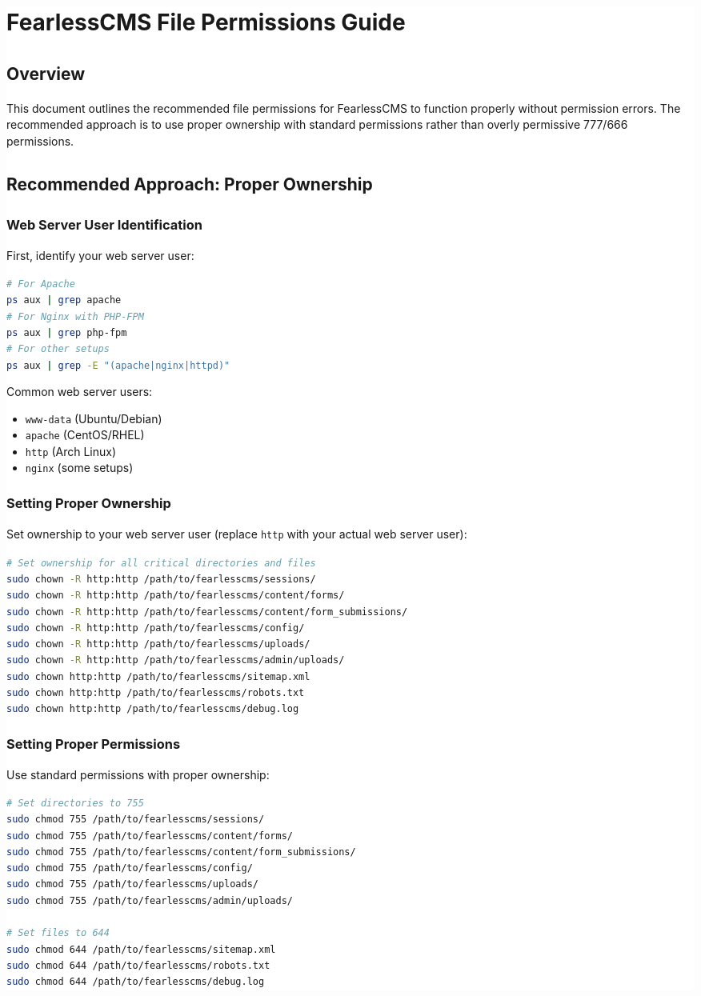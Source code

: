 

# FearlessCMS File Permissions Guide

## Overview
This document outlines the recommended file permissions for FearlessCMS to function properly without permission errors. The recommended approach is to use proper ownership with standard permissions rather than overly permissive 777/666 permissions.

## Recommended Approach: Proper Ownership

### Web Server User Identification
First, identify your web server user:
```bash
# For Apache
ps aux | grep apache
# For Nginx with PHP-FPM
ps aux | grep php-fpm
# For other setups
ps aux | grep -E "(apache|nginx|httpd)"
```

Common web server users:
- `www-data` (Ubuntu/Debian)
- `apache` (CentOS/RHEL)
- `http` (Arch Linux)
- `nginx` (some setups)

### Setting Proper Ownership
Set ownership to your web server user (replace `http` with your actual web server user):

```bash
# Set ownership for all critical directories and files
sudo chown -R http:http /path/to/fearlesscms/sessions/
sudo chown -R http:http /path/to/fearlesscms/content/forms/
sudo chown -R http:http /path/to/fearlesscms/content/form_submissions/
sudo chown -R http:http /path/to/fearlesscms/config/
sudo chown -R http:http /path/to/fearlesscms/uploads/
sudo chown -R http:http /path/to/fearlesscms/admin/uploads/
sudo chown http:http /path/to/fearlesscms/sitemap.xml
sudo chown http:http /path/to/fearlesscms/robots.txt
sudo chown http:http /path/to/fearlesscms/debug.log
```

### Setting Proper Permissions
Use standard permissions with proper ownership:

```bash
# Set directories to 755
sudo chmod 755 /path/to/fearlesscms/sessions/
sudo chmod 755 /path/to/fearlesscms/content/forms/
sudo chmod 755 /path/to/fearlesscms/content/form_submissions/
sudo chmod 755 /path/to/fearlesscms/config/
sudo chmod 755 /path/to/fearlesscms/uploads/
sudo chmod 755 /path/to/fearlesscms/admin/uploads/

# Set files to 644
sudo chmod 644 /path/to/fearlesscms/sitemap.xml
sudo chmod 644 /path/to/fearlesscms/robots.txt
sudo chmod 644 /path/to/fearlesscms/debug.log
```
